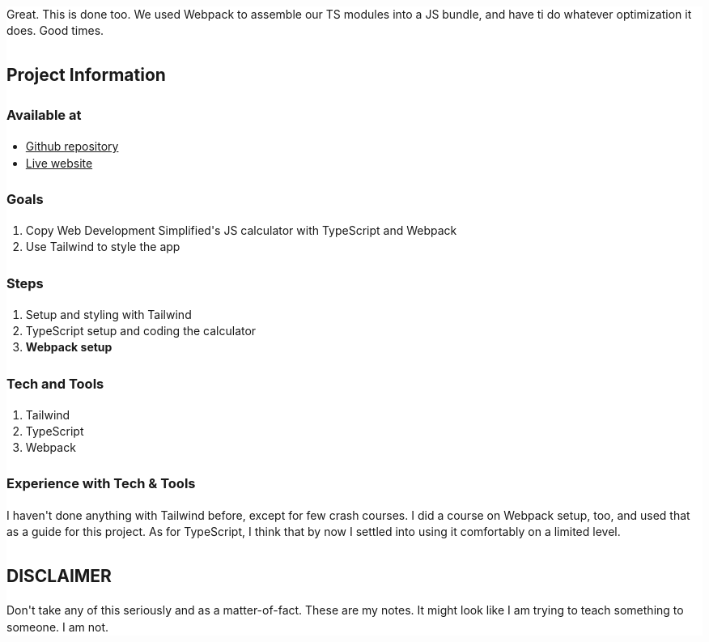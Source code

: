 Great. This is done too. We used Webpack to assemble our TS modules into a JS bundle, and have ti do whatever optimization it does. Good times.





## Project Information

### Available at

- [Github repository](https://github.com/ikaem/overkillkulator)
- [Live website](http://kaem.freecluster.eu/apps/overkillkulator/)

### Goals

1. Copy Web Development Simplified's JS calculator with TypeScript and Webpack
2. Use Tailwind to style the app

### Steps

1. Setup and styling with Tailwind
2. TypeScript setup and coding the calculator
3. **Webpack setup**

### Tech and Tools

1. Tailwind
2. TypeScript
3. Webpack

### Experience with Tech & Tools

I haven't done anything with Tailwind before, except for few crash courses. I did a course on Webpack setup, too, and used that as a guide for this project. As for TypeScript, I think that by now I settled into using it comfortably on a limited level.

## DISCLAIMER

Don't take any of this seriously and as a matter-of-fact. These are my notes. It might look like I am trying to teach something to someone. I am not.
